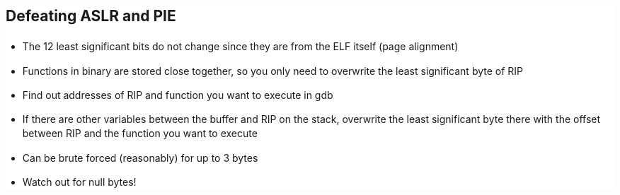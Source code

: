 ## Defeating ASLR and PIE

- The 12 least significant bits do not change since they are from the ELF itself (page alignment)

- Functions in binary are stored close together, so you only need to overwrite the least significant byte of RIP

- Find out addresses of RIP and function you want to execute in gdb

- If there are other variables between the buffer and RIP on the stack, overwrite the least significant byte there with the offset between RIP and the function you want to execute

- Can be brute forced (reasonably) for up to 3 bytes

- Watch out for null bytes!
